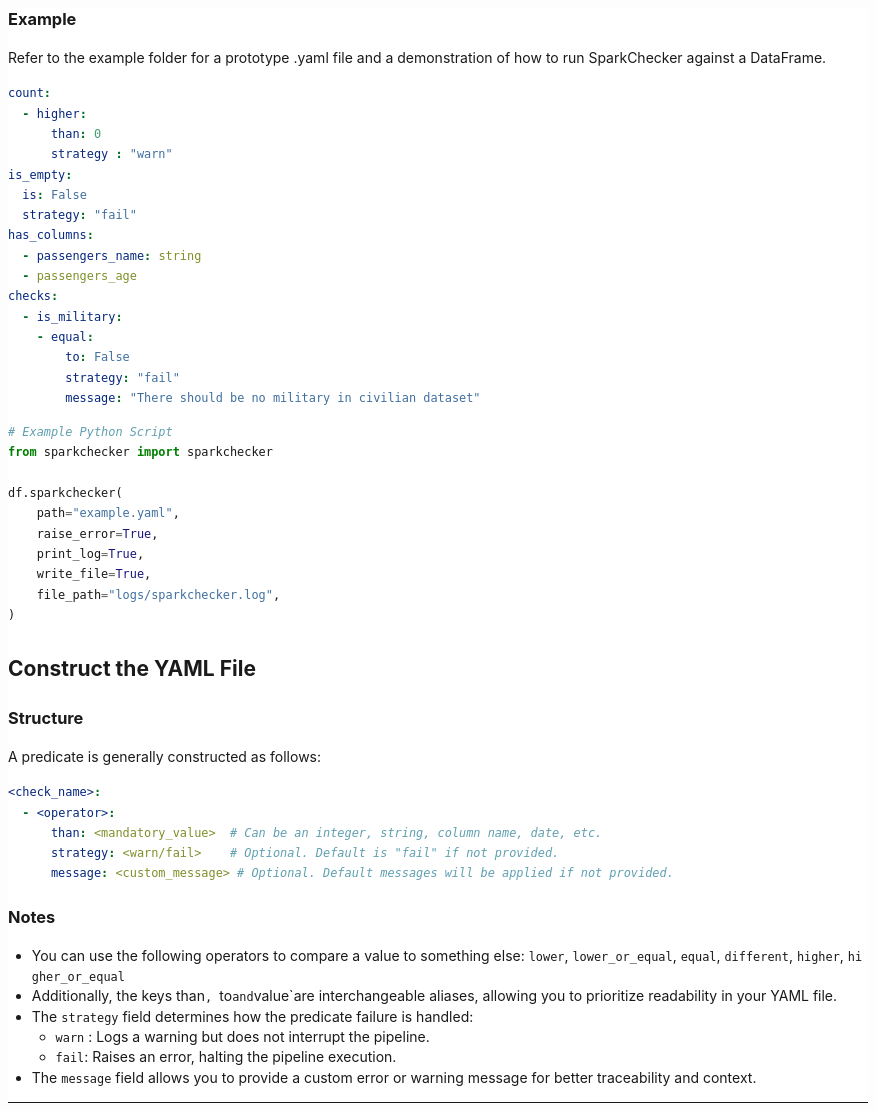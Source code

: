 ### Example
Refer to the example folder for a prototype .yaml file and a demonstration of how to run SparkChecker against a DataFrame.

```yaml
count:
  - higher:
      than: 0
      strategy : "warn"
is_empty:
  is: False
  strategy: "fail"
has_columns:
  - passengers_name: string
  - passengers_age
checks:
  - is_military:
    - equal:
        to: False
        strategy: "fail"
        message: "There should be no military in civilian dataset"
```

```python
# Example Python Script
from sparkchecker import sparkchecker

df.sparkchecker(
    path="example.yaml",
    raise_error=True,
    print_log=True,
    write_file=True,
    file_path="logs/sparkchecker.log",
)
```


## Construct the YAML File

### Structure

A predicate is generally constructed as follows:

```yaml
<check_name>:
  - <operator>:
      than: <mandatory_value>  # Can be an integer, string, column name, date, etc.
      strategy: <warn/fail>    # Optional. Default is "fail" if not provided.
      message: <custom_message> # Optional. Default messages will be applied if not provided.
```

### Notes
- You can use the following operators to compare a value to something else: `lower`, `lower_or_equal`, `equal`, `different`, `higher`, `higher_or_equal`
- Additionally, the keys than`, `to` and `value`are interchangeable aliases, allowing you to prioritize readability in your YAML file.
- The `strategy` field determines how the predicate failure is handled:
    - `warn` : Logs a warning but does not interrupt the pipeline.
    - `fail`: Raises an error, halting the pipeline execution.
- The `message` field allows you to provide a custom error or warning message for better traceability and context.

---